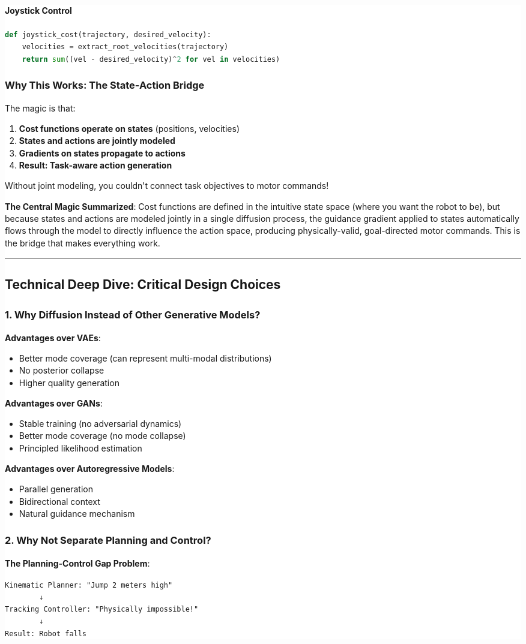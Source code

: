 #### Joystick Control
```python
def joystick_cost(trajectory, desired_velocity):
    velocities = extract_root_velocities(trajectory)
    return sum((vel - desired_velocity)^2 for vel in velocities)
```

### Why This Works: The State-Action Bridge

The magic is that:
1. **Cost functions operate on states** (positions, velocities)
2. **States and actions are jointly modeled**
3. **Gradients on states propagate to actions**
4. **Result: Task-aware action generation**

Without joint modeling, you couldn't connect task objectives to motor commands!

**The Central Magic Summarized**: Cost functions are defined in the intuitive state space (where you want the robot to be), but because states and actions are modeled jointly in a single diffusion process, the guidance gradient applied to states automatically flows through the model to directly influence the action space, producing physically-valid, goal-directed motor commands. This is the bridge that makes everything work.

---

## Technical Deep Dive: Critical Design Choices

### 1. Why Diffusion Instead of Other Generative Models?

**Advantages over VAEs**:
- Better mode coverage (can represent multi-modal distributions)
- No posterior collapse
- Higher quality generation

**Advantages over GANs**:
- Stable training (no adversarial dynamics)
- Better mode coverage (no mode collapse)
- Principled likelihood estimation

**Advantages over Autoregressive Models**:
- Parallel generation
- Bidirectional context
- Natural guidance mechanism

### 2. Why Not Separate Planning and Control?

**The Planning-Control Gap Problem**:
```
Kinematic Planner: "Jump 2 meters high"
        ↓
Tracking Controller: "Physically impossible!"
        ↓
Result: Robot falls
```
